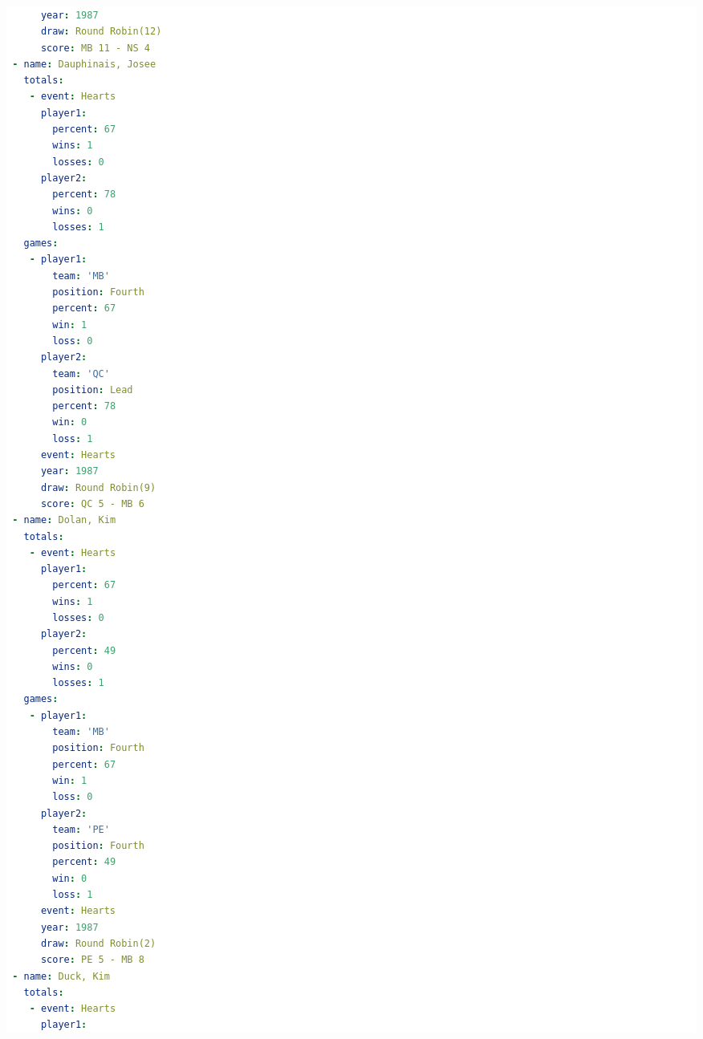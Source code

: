 ```yaml
      year: 1987
      draw: Round Robin(12)
      score: MB 11 - NS 4
 - name: Dauphinais, Josee
   totals:
    - event: Hearts
      player1:
        percent: 67
        wins: 1
        losses: 0
      player2:
        percent: 78
        wins: 0
        losses: 1
   games:
    - player1:
        team: 'MB'
        position: Fourth
        percent: 67
        win: 1
        loss: 0
      player2:
        team: 'QC'
        position: Lead
        percent: 78
        win: 0
        loss: 1
      event: Hearts
      year: 1987
      draw: Round Robin(9)
      score: QC 5 - MB 6
 - name: Dolan, Kim
   totals:
    - event: Hearts
      player1:
        percent: 67
        wins: 1
        losses: 0
      player2:
        percent: 49
        wins: 0
        losses: 1
   games:
    - player1:
        team: 'MB'
        position: Fourth
        percent: 67
        win: 1
        loss: 0
      player2:
        team: 'PE'
        position: Fourth
        percent: 49
        win: 0
        loss: 1
      event: Hearts
      year: 1987
      draw: Round Robin(2)
      score: PE 5 - MB 8
 - name: Duck, Kim
   totals:
    - event: Hearts
      player1:
```